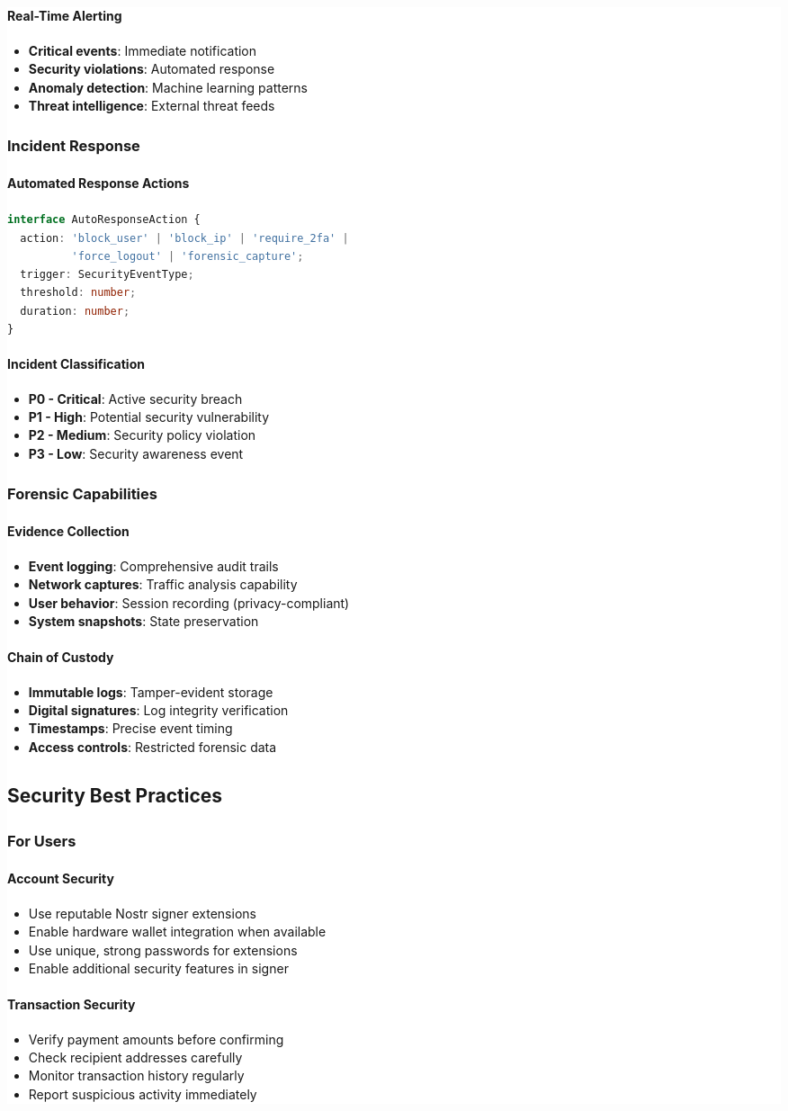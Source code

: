 #### Real-Time Alerting
- **Critical events**: Immediate notification
- **Security violations**: Automated response
- **Anomaly detection**: Machine learning patterns
- **Threat intelligence**: External threat feeds

### Incident Response

#### Automated Response Actions
```typescript
interface AutoResponseAction {
  action: 'block_user' | 'block_ip' | 'require_2fa' | 
          'force_logout' | 'forensic_capture';
  trigger: SecurityEventType;
  threshold: number;
  duration: number;
}
```

#### Incident Classification
- **P0 - Critical**: Active security breach
- **P1 - High**: Potential security vulnerability
- **P2 - Medium**: Security policy violation
- **P3 - Low**: Security awareness event

### Forensic Capabilities

#### Evidence Collection
- **Event logging**: Comprehensive audit trails
- **Network captures**: Traffic analysis capability
- **User behavior**: Session recording (privacy-compliant)
- **System snapshots**: State preservation

#### Chain of Custody
- **Immutable logs**: Tamper-evident storage
- **Digital signatures**: Log integrity verification
- **Timestamps**: Precise event timing
- **Access controls**: Restricted forensic data

## Security Best Practices

### For Users

#### Account Security
- Use reputable Nostr signer extensions
- Enable hardware wallet integration when available
- Use unique, strong passwords for extensions
- Enable additional security features in signer

#### Transaction Security
- Verify payment amounts before confirming
- Check recipient addresses carefully
- Monitor transaction history regularly
- Report suspicious activity immediately
